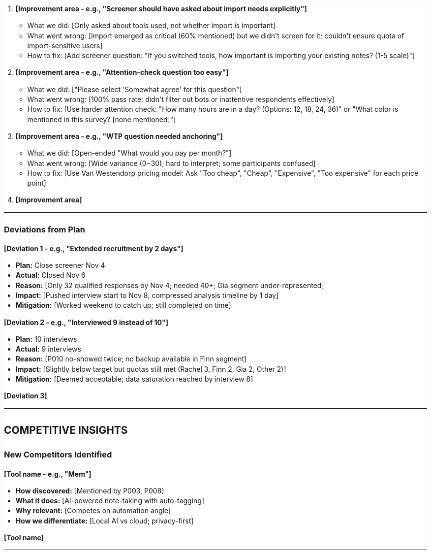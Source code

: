 1. **[Improvement area - e.g., "Screener should have asked about import needs explicitly"]**
   - What we did: [Only asked about tools used, not whether import is important]
   - What went wrong: [Import emerged as critical (60% mentioned) but we didn't screen for it; couldn't ensure quota of import-sensitive users]
   - How to fix: [Add screener question: "If you switched tools, how important is importing your existing notes? (1-5 scale)"]

2. **[Improvement area - e.g., "Attention-check question too easy"]**
   - What we did: ["Please select 'Somewhat agree' for this question"]
   - What went wrong: [100% pass rate; didn't filter out bots or inattentive respondents effectively]
   - How to fix: [Use harder attention check: "How many hours are in a day? (Options: 12, 18, 24, 36)" or "What color is mentioned in this survey? [none mentioned]"]

3. **[Improvement area - e.g., "WTP question needed anchoring"]**
   - What we did: [Open-ended "What would you pay per month?"]
   - What went wrong: [Wide variance ($0-$30); hard to interpret; some participants confused]
   - How to fix: [Use Van Westendorp pricing model: Ask "Too cheap", "Cheap", "Expensive", "Too expensive" for each price point]

4. **[Improvement area]**

---

### Deviations from Plan

**[Deviation 1 - e.g., "Extended recruitment by 2 days"]**
- **Plan:** Close screener Nov 4
- **Actual:** Closed Nov 6
- **Reason:** [Only 32 qualified responses by Nov 4; needed 40+; Gia segment under-represented]
- **Impact:** [Pushed interview start to Nov 8; compressed analysis timeline by 1 day]
- **Mitigation:** [Worked weekend to catch up; still completed on time]

**[Deviation 2 - e.g., "Interviewed 9 instead of 10"]**
- **Plan:** 10 interviews
- **Actual:** 9 interviews
- **Reason:** [P010 no-showed twice; no backup available in Finn segment]
- **Impact:** [Slightly below target but quotas still met (Rachel 3, Finn 2, Gia 2, Other 2)]
- **Mitigation:** [Deemed acceptable; data saturation reached by interview 8]

**[Deviation 3]**

---

## COMPETITIVE INSIGHTS

### New Competitors Identified

**[Tool name - e.g., "Mem"]**
- **How discovered:** [Mentioned by P003, P008]
- **What it does:** [AI-powered note-taking with auto-tagging]
- **Why relevant:** [Competes on automation angle]
- **How we differentiate:** [Local AI vs cloud; privacy-first]

**[Tool name]**

---